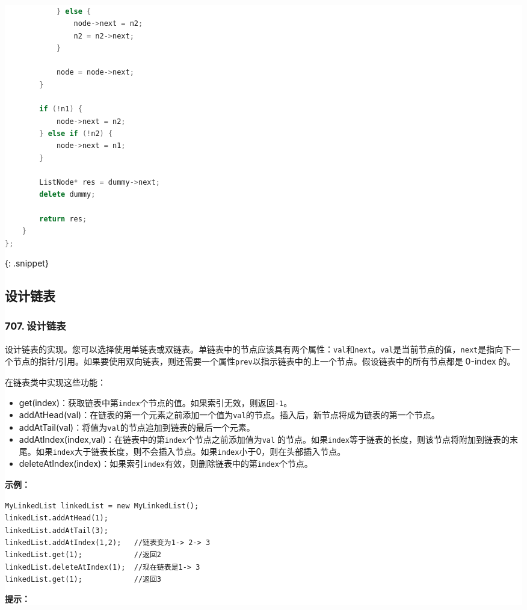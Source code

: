 ```cpp
            } else {
                node->next = n2;
                n2 = n2->next;
            }

            node = node->next;
        }

        if (!n1) {
            node->next = n2;
        } else if (!n2) {
            node->next = n1;
        }

        ListNode* res = dummy->next;
        delete dummy;

        return res;
    }
};
```
{: .snippet}

## 设计链表

### 707. 设计链表

设计链表的实现。您可以选择使用单链表或双链表。单链表中的节点应该具有两个属性：`val`和`next`。`val`是当前节点的值，`next`是指向下一个节点的指针/引用。如果要使用双向链表，则还需要一个属性`prev`以指示链表中的上一个节点。假设链表中的所有节点都是 0-index 的。

在链表类中实现这些功能：

- get(index)：获取链表中第`index`个节点的值。如果索引无效，则返回`-1`。
- addAtHead(val)：在链表的第一个元素之前添加一个值为`val`的节点。插入后，新节点将成为链表的第一个节点。
- addAtTail(val)：将值为`val`的节点追加到链表的最后一个元素。
- addAtIndex(index,val)：在链表中的第`index`个节点之前添加值为`val` 的节点。如果`index`等于链表的长度，则该节点将附加到链表的末尾。如果`index`大于链表长度，则不会插入节点。如果`index`小于0，则在头部插入节点。
- deleteAtIndex(index)：如果索引`index`有效，则删除链表中的第`index`个节点。

**示例：**

```
MyLinkedList linkedList = new MyLinkedList();
linkedList.addAtHead(1);
linkedList.addAtTail(3);
linkedList.addAtIndex(1,2);   //链表变为1-> 2-> 3
linkedList.get(1);            //返回2
linkedList.deleteAtIndex(1);  //现在链表是1-> 3
linkedList.get(1);            //返回3
```

**提示：**
